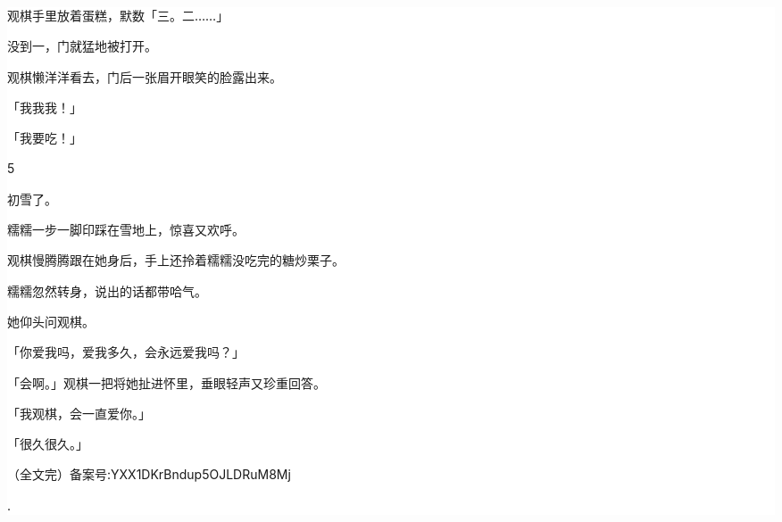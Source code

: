 观棋手里放着蛋糕，默数「三。二……」

没到一，门就猛地被打开。

观棋懒洋洋看去，门后一张眉开眼笑的脸露出来。

「我我我！」

「我要吃！」

5

初雪了。

糯糯一步一脚印踩在雪地上，惊喜又欢呼。

观棋慢腾腾跟在她身后，手上还拎着糯糯没吃完的糖炒栗子。

糯糯忽然转身，说出的话都带哈气。

她仰头问观棋。

「你爱我吗，爱我多久，会永远爱我吗？」

「会啊。」观棋一把将她扯进怀里，垂眼轻声又珍重回答。

「我观棋，会一直爱你。」

「很久很久。」

（全文完）备案号:YXX1DKrBndup5OJLDRuM8Mj

.